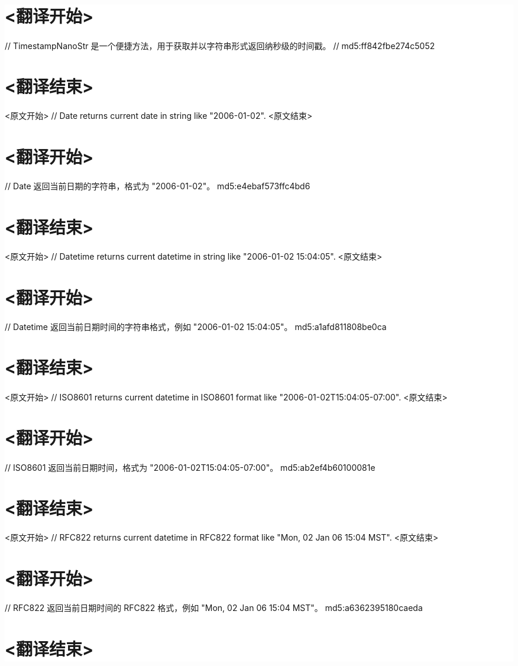 # <翻译开始>
// TimestampNanoStr 是一个便捷方法，用于获取并以字符串形式返回纳秒级的时间戳。
// md5:ff842fbe274c5052
# <翻译结束>


<原文开始>
// Date returns current date in string like "2006-01-02".
<原文结束>

# <翻译开始>
// Date 返回当前日期的字符串，格式为 "2006-01-02"。 md5:e4ebaf573ffc4bd6
# <翻译结束>


<原文开始>
// Datetime returns current datetime in string like "2006-01-02 15:04:05".
<原文结束>

# <翻译开始>
// Datetime 返回当前日期时间的字符串格式，例如 "2006-01-02 15:04:05"。 md5:a1afd811808be0ca
# <翻译结束>


<原文开始>
// ISO8601 returns current datetime in ISO8601 format like "2006-01-02T15:04:05-07:00".
<原文结束>

# <翻译开始>
// ISO8601 返回当前日期时间，格式为 "2006-01-02T15:04:05-07:00"。 md5:ab2ef4b60100081e
# <翻译结束>


<原文开始>
// RFC822 returns current datetime in RFC822 format like "Mon, 02 Jan 06 15:04 MST".
<原文结束>

# <翻译开始>
// RFC822 返回当前日期时间的 RFC822 格式，例如 "Mon, 02 Jan 06 15:04 MST"。 md5:a6362395180caeda
# <翻译结束>
